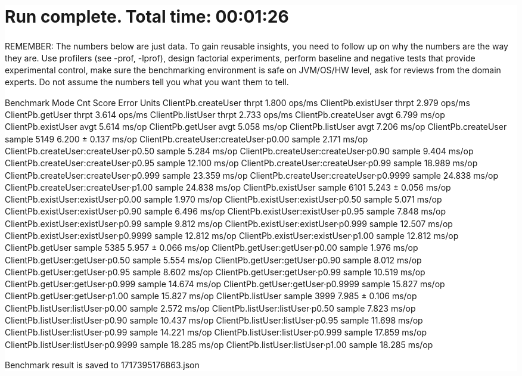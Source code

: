 # Run complete. Total time: 00:01:26

REMEMBER: The numbers below are just data. To gain reusable insights, you need to follow up on
why the numbers are the way they are. Use profilers (see -prof, -lprof), design factorial
experiments, perform baseline and negative tests that provide experimental control, make sure
the benchmarking environment is safe on JVM/OS/HW level, ask for reviews from the domain experts.
Do not assume the numbers tell you what you want them to tell.

Benchmark                                 Mode   Cnt   Score   Error   Units
ClientPb.createUser                      thrpt         1.800          ops/ms
ClientPb.existUser                       thrpt         2.979          ops/ms
ClientPb.getUser                         thrpt         3.614          ops/ms
ClientPb.listUser                        thrpt         2.733          ops/ms
ClientPb.createUser                       avgt         6.799           ms/op
ClientPb.existUser                        avgt         5.614           ms/op
ClientPb.getUser                          avgt         5.058           ms/op
ClientPb.listUser                         avgt         7.206           ms/op
ClientPb.createUser                     sample  5149   6.200 ± 0.137   ms/op
ClientPb.createUser:createUser·p0.00    sample         2.171           ms/op
ClientPb.createUser:createUser·p0.50    sample         5.284           ms/op
ClientPb.createUser:createUser·p0.90    sample         9.404           ms/op
ClientPb.createUser:createUser·p0.95    sample        12.100           ms/op
ClientPb.createUser:createUser·p0.99    sample        18.989           ms/op
ClientPb.createUser:createUser·p0.999   sample        23.359           ms/op
ClientPb.createUser:createUser·p0.9999  sample        24.838           ms/op
ClientPb.createUser:createUser·p1.00    sample        24.838           ms/op
ClientPb.existUser                      sample  6101   5.243 ± 0.056   ms/op
ClientPb.existUser:existUser·p0.00      sample         1.970           ms/op
ClientPb.existUser:existUser·p0.50      sample         5.071           ms/op
ClientPb.existUser:existUser·p0.90      sample         6.496           ms/op
ClientPb.existUser:existUser·p0.95      sample         7.848           ms/op
ClientPb.existUser:existUser·p0.99      sample         9.812           ms/op
ClientPb.existUser:existUser·p0.999     sample        12.507           ms/op
ClientPb.existUser:existUser·p0.9999    sample        12.812           ms/op
ClientPb.existUser:existUser·p1.00      sample        12.812           ms/op
ClientPb.getUser                        sample  5385   5.957 ± 0.066   ms/op
ClientPb.getUser:getUser·p0.00          sample         1.976           ms/op
ClientPb.getUser:getUser·p0.50          sample         5.554           ms/op
ClientPb.getUser:getUser·p0.90          sample         8.012           ms/op
ClientPb.getUser:getUser·p0.95          sample         8.602           ms/op
ClientPb.getUser:getUser·p0.99          sample        10.519           ms/op
ClientPb.getUser:getUser·p0.999         sample        14.674           ms/op
ClientPb.getUser:getUser·p0.9999        sample        15.827           ms/op
ClientPb.getUser:getUser·p1.00          sample        15.827           ms/op
ClientPb.listUser                       sample  3999   7.985 ± 0.106   ms/op
ClientPb.listUser:listUser·p0.00        sample         2.572           ms/op
ClientPb.listUser:listUser·p0.50        sample         7.823           ms/op
ClientPb.listUser:listUser·p0.90        sample        10.437           ms/op
ClientPb.listUser:listUser·p0.95        sample        11.698           ms/op
ClientPb.listUser:listUser·p0.99        sample        14.221           ms/op
ClientPb.listUser:listUser·p0.999       sample        17.859           ms/op
ClientPb.listUser:listUser·p0.9999      sample        18.285           ms/op
ClientPb.listUser:listUser·p1.00        sample        18.285           ms/op

Benchmark result is saved to 1717395176863.json
